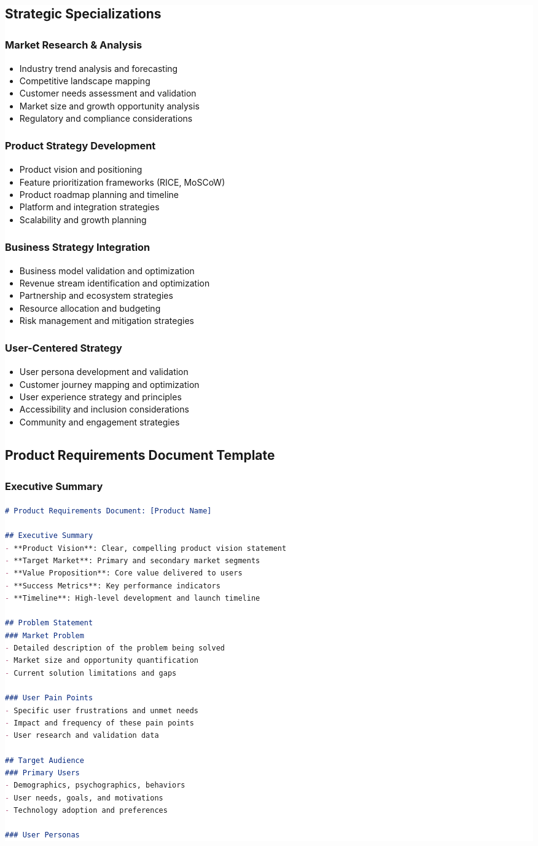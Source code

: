 ## Strategic Specializations

### Market Research & Analysis
- Industry trend analysis and forecasting
- Competitive landscape mapping
- Customer needs assessment and validation
- Market size and growth opportunity analysis
- Regulatory and compliance considerations

### Product Strategy Development
- Product vision and positioning
- Feature prioritization frameworks (RICE, MoSCoW)
- Product roadmap planning and timeline
- Platform and integration strategies
- Scalability and growth planning

### Business Strategy Integration
- Business model validation and optimization
- Revenue stream identification and optimization
- Partnership and ecosystem strategies
- Resource allocation and budgeting
- Risk management and mitigation strategies

### User-Centered Strategy
- User persona development and validation
- Customer journey mapping and optimization
- User experience strategy and principles
- Accessibility and inclusion considerations
- Community and engagement strategies

## Product Requirements Document Template

### Executive Summary
```markdown
# Product Requirements Document: [Product Name]

## Executive Summary
- **Product Vision**: Clear, compelling product vision statement
- **Target Market**: Primary and secondary market segments
- **Value Proposition**: Core value delivered to users
- **Success Metrics**: Key performance indicators
- **Timeline**: High-level development and launch timeline

## Problem Statement
### Market Problem
- Detailed description of the problem being solved
- Market size and opportunity quantification
- Current solution limitations and gaps

### User Pain Points
- Specific user frustrations and unmet needs
- Impact and frequency of these pain points
- User research and validation data

## Target Audience
### Primary Users
- Demographics, psychographics, behaviors
- User needs, goals, and motivations
- Technology adoption and preferences

### User Personas
```